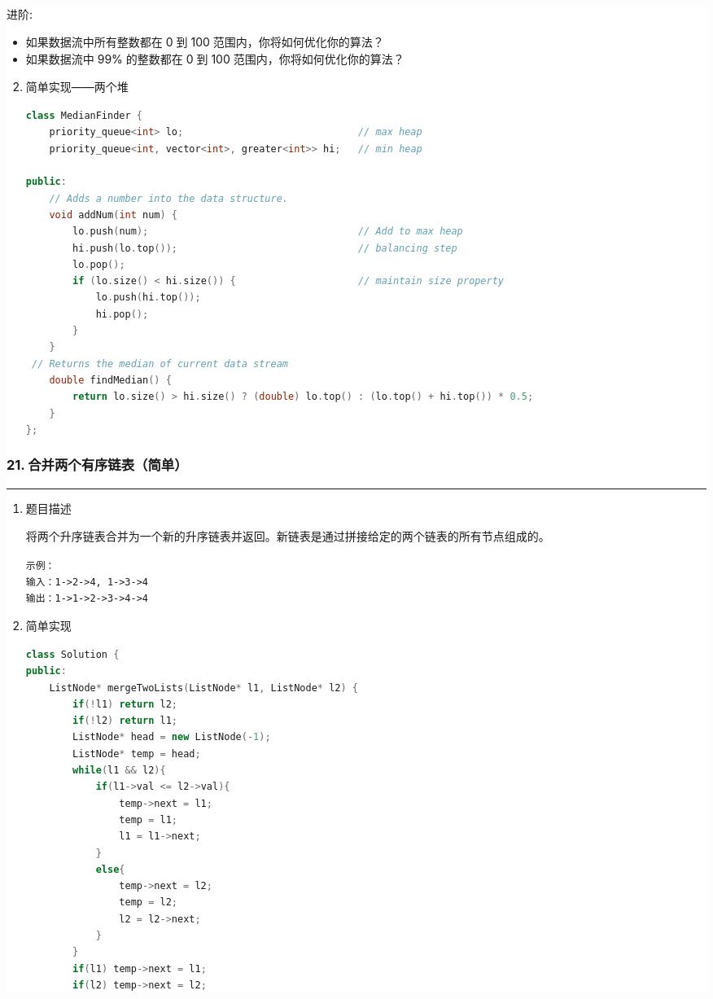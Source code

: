    进阶:

   - 如果数据流中所有整数都在 0 到 100 范围内，你将如何优化你的算法？
   - 如果数据流中 99% 的整数都在 0 到 100 范围内，你将如何优化你的算法？

2. 简单实现——两个堆

   ```c++
   class MedianFinder {
       priority_queue<int> lo;                              // max heap
       priority_queue<int, vector<int>, greater<int>> hi;   // min heap
   
   public:
       // Adds a number into the data structure.
       void addNum(int num) {
           lo.push(num);                                    // Add to max heap
           hi.push(lo.top());                               // balancing step
           lo.pop();
           if (lo.size() < hi.size()) {                     // maintain size property
               lo.push(hi.top());
               hi.pop();
           }
       }
   	// Returns the median of current data stream
       double findMedian() {
           return lo.size() > hi.size() ? (double) lo.top() : (lo.top() + hi.top()) * 0.5;
       }
   };
   ```

### 21. 合并两个有序链表（简单）

---

1. 题目描述

   将两个升序链表合并为一个新的升序链表并返回。新链表是通过拼接给定的两个链表的所有节点组成的。 

   ```
   示例：
   输入：1->2->4, 1->3->4
   输出：1->1->2->3->4->4
   ```

2. 简单实现

   ```c++
   class Solution {
   public:
       ListNode* mergeTwoLists(ListNode* l1, ListNode* l2) {
           if(!l1) return l2;
           if(!l2) return l1;
           ListNode* head = new ListNode(-1);
           ListNode* temp = head;
           while(l1 && l2){
               if(l1->val <= l2->val){
                   temp->next = l1;
                   temp = l1;
                   l1 = l1->next;
               }
               else{
                   temp->next = l2;
                   temp = l2;
                   l2 = l2->next;
               }
           }
           if(l1) temp->next = l1;
           if(l2) temp->next = l2;
   ```